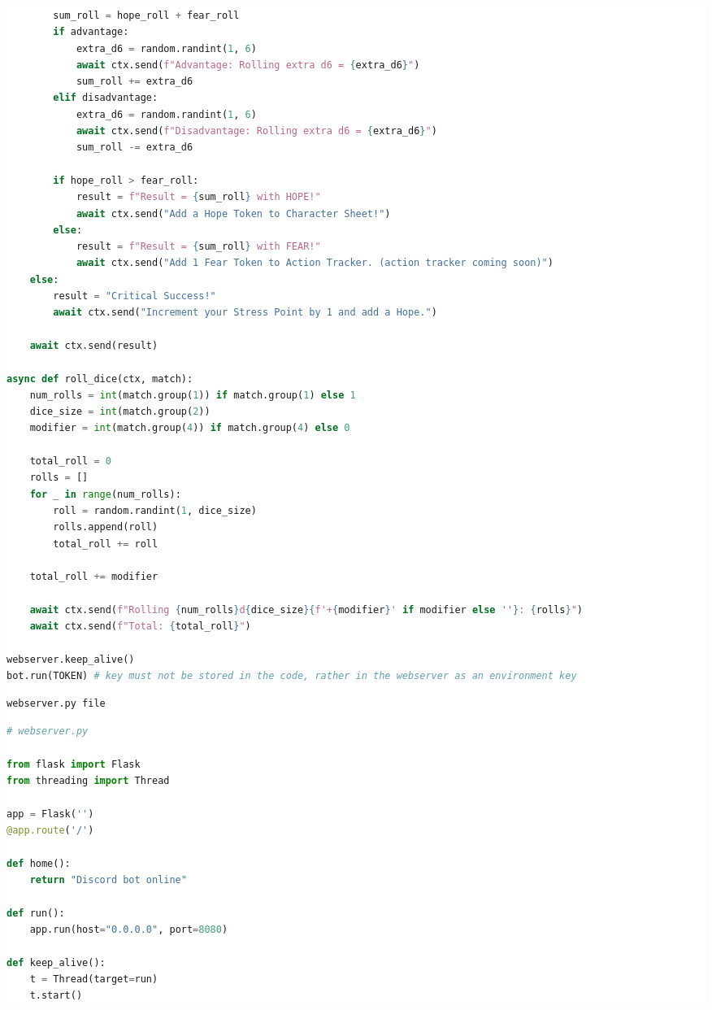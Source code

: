 ```Python
        sum_roll = hope_roll + fear_roll
        if advantage:
            extra_d6 = random.randint(1, 6)
            await ctx.send(f"Advantage: Rolling extra d6 = {extra_d6}")
            sum_roll += extra_d6
        elif disadvantage:
            extra_d6 = random.randint(1, 6)
            await ctx.send(f"Disadvantage: Rolling extra d6 = {extra_d6}")
            sum_roll -= extra_d6

        if hope_roll > fear_roll:
            result = f"Result = {sum_roll} with HOPE!"
            await ctx.send("Add a Hope Token to Character Sheet!")
        else:
            result = f"Result = {sum_roll} with FEAR!"
            await ctx.send("Add 1 Fear Token to Action Tracker. (action tracker coming soon)")
    else:
        result = "Critical Success!"
        await ctx.send("Increment your Stress Point by 1 and add a Hope.")
    
    await ctx.send(result)

async def roll_dice(ctx, match):
    num_rolls = int(match.group(1)) if match.group(1) else 1
    dice_size = int(match.group(2))
    modifier = int(match.group(4)) if match.group(4) else 0

    total_roll = 0
    rolls = []
    for _ in range(num_rolls):
        roll = random.randint(1, dice_size)
        rolls.append(roll)
        total_roll += roll

    total_roll += modifier

    await ctx.send(f"Rolling {num_rolls}d{dice_size}{f'+{modifier}' if modifier else ''}: {rolls}")
    await ctx.send(f"Total: {total_roll}")

webserver.keep_alive()
bot.run(TOKEN) # key must not be stored in the code, rather in the webserver as an environment key
```

`webserver.py file`
```Python
# webserver.py

from flask import Flask
from threading import Thread

app = Flask('')
@app.route('/')

def home():
	return "Discord bot online"

def run():
	app.run(host="0.0.0.0", port=8080)

def keep_alive():
	t = Thread(target=run)
	t.start()
```
